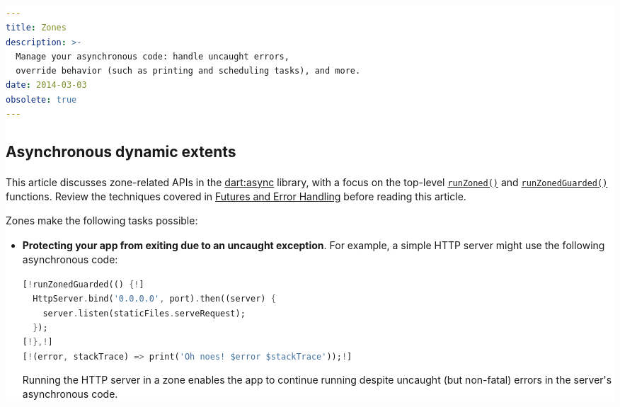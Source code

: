 ```yaml
---
title: Zones
description: >-
  Manage your asynchronous code: handle uncaught errors, 
  override behavior (such as printing and scheduling tasks), and more.
date: 2014-03-03
obsolete: true
---
```


<style>
.zone1 {
  background-color: rgb(208, 211, 255);
}

.zone2 {
  background-color: rgb(195, 255, 231);
}

.zone3 {
  background-color: rgb(255, 240, 164);
}
</style>

## Asynchronous dynamic extents

This article discusses zone-related APIs in the [dart:async][] library,
with a focus on the top-level [`runZoned()`][]
and [`runZonedGuarded()`][] functions.
Review the techniques covered in
[Futures and Error Handling](/guides/libraries/futures-error-handling)
before reading this article.

[dart:async]: ({{site.dart-api}}/{{site.sdkInfo.channel}}/dart-async/dart-async-library.html)
[`runZoned()`]: ({{site.dart-api}}/{{site.sdkInfo.channel}}/dart-async/runZoned.html)
[`runZonedGuarded()`]: ({{site.dart-api}}/{{site.sdkInfo.channel}}/dart-async/runZonedGuarded.html)

Zones make the following tasks possible:

* **Protecting your app from exiting due to
  an uncaught exception**.
  For example,
  a simple HTTP server
  might use the following asynchronous code:

  ```dart
  [!runZonedGuarded(() {!]
    HttpServer.bind('0.0.0.0', port).then((server) {
      server.listen(staticFiles.serveRequest);
    });
  [!},!]
  [!(error, stackTrace) => print('Oh noes! $error $stackTrace'));!]
  ```
  
  Running the HTTP server in a zone
  enables the app to continue running despite uncaught (but non-fatal)
  errors in the server's asynchronous code.


[`Zone.fork`]:  ({{site.dart-api}}/{{site.sdkInfo.channel}}dart-async/Zone/fork.html)
[`Zone.runGuarded`]:  ({{site.dart-api}}/{{site.sdkInfo.channel}}dart-async/Zone/runGuarded.html)
[`ZoneSpecification.uncaughtErrorHandler`]:  ({{site.dart-api}}/{{site.sdkInfo.channel}}dart-async/ZoneSpecification/handleUncaughtError.html)
[`Isolate.run()`]: {{site.dart-api}}/dev/dart-isolate/Isolate/run.html